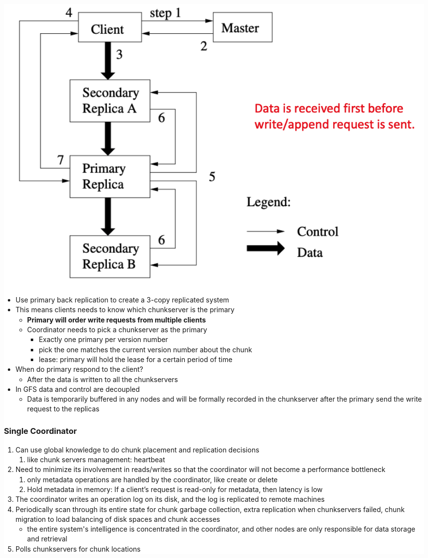 ![GFS_Write](/assets/img/image-13.png)

- Use primary back replication to create a 3-copy replicated system
- This means clients needs to know which chunkserver is the primary
  - **Primary will order write requests from multiple clients**
  - Coordinator needs to pick a chunkserver as the primary
    - Exactly one primary per version number
    - pick the one matches the current version number about the chunk
    - lease: primary will hold the lease for a certain period of time
- When do primary respond to the client?
  - After the data is written to all the chunkservers
- In GFS data and control are decoupled
  - Data is temporarily buffered in any nodes and will be formally recorded in the chunkserver after the primary send the write request to the replicas

### Single Coordinator

1. Can use global knowledge to do chunk placement and replication decisions
   1. like chunk servers management: heartbeat
2. Need to minimize its involvement in reads/writes so that the coordinator will not become a performance bottleneck
   1. only metadata operations are handled by the coordinator, like create or delete
   2. Hold metadata in memory: If a client’s request is read-only for metadata, then latency is low
3. The coordinator writes an operation log on its disk, and the log is replicated to remote machines
4. Periodically scan through its entire state for chunk garbage collection, extra replication when chunkservers failed, chunk migration to load balancing of disk spaces and chunk accesses
   - the entire system's intelligence is concentrated in the coordinator, and other nodes are only responsible for data storage and retrieval
5. Polls chunkservers for chunk locations
  